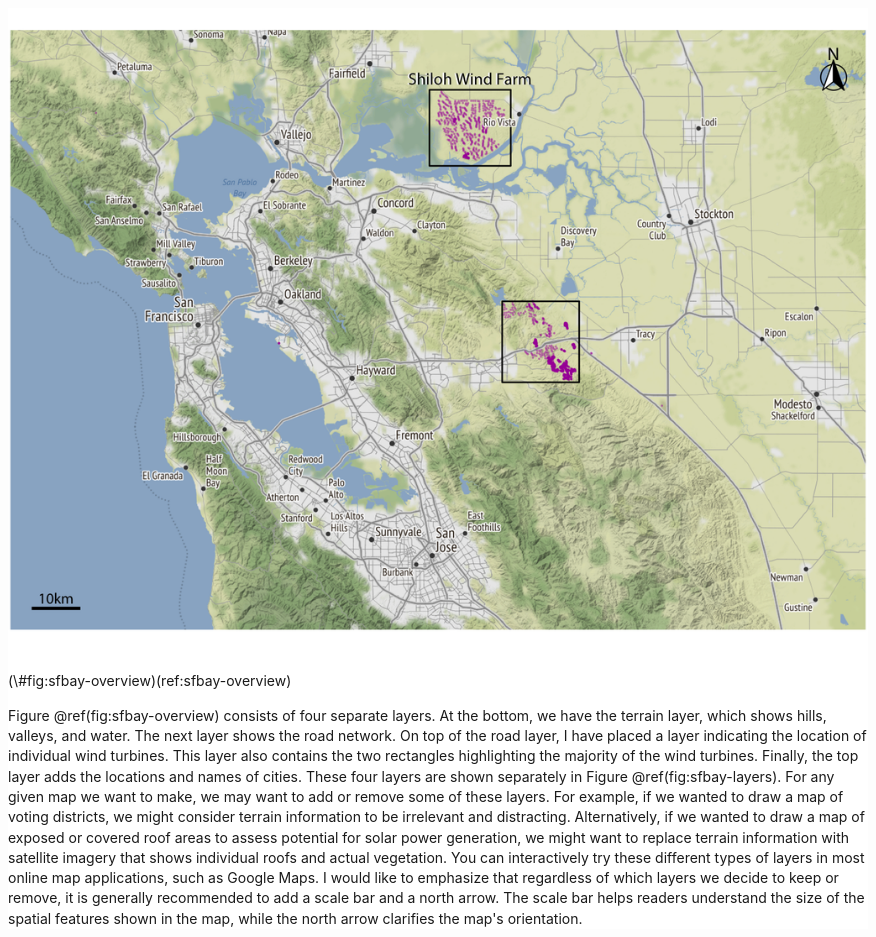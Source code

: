 <img src="geospatial_data_files/figure-html/sfbay-overview-1.png" alt="(ref:sfbay-overview)" width="892.5" />
<p class="caption">(\#fig:sfbay-overview)(ref:sfbay-overview)</p>
</div>

Figure \@ref(fig:sfbay-overview) consists of four separate layers. At the bottom, we have the terrain layer, which shows hills, valleys, and water. The next layer shows the road network. On top of the road layer, I have placed a layer indicating the location of individual wind turbines. This layer also contains the two rectangles highlighting the majority of the wind turbines. Finally, the top layer adds the locations and names of cities. These four layers are shown separately in Figure \@ref(fig:sfbay-layers). For any given map we want to make, we may want to add or remove some of these layers. For example, if we wanted to draw a map of voting districts, we might consider terrain information to be irrelevant and distracting. Alternatively, if we wanted to draw a map of exposed or covered roof areas to assess potential for solar power generation, we might want to replace terrain information with satellite imagery that shows individual roofs and actual vegetation. You can interactively try these different types of layers in most online map applications, such as Google Maps. I would like to emphasize that regardless of which layers we decide to keep or remove, it is generally recommended to add a scale bar and a north arrow. The scale bar helps readers understand the size of the spatial features shown in the map, while the north arrow clarifies the map's orientation.
